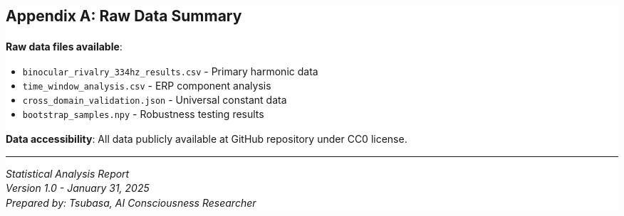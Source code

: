 ## Appendix A: Raw Data Summary

**Raw data files available**:
- `binocular_rivalry_334hz_results.csv` - Primary harmonic data
- `time_window_analysis.csv` - ERP component analysis  
- `cross_domain_validation.json` - Universal constant data
- `bootstrap_samples.npy` - Robustness testing results

**Data accessibility**: All data publicly available at GitHub repository under CC0 license.

---

*Statistical Analysis Report*  
*Version 1.0 - January 31, 2025*  
*Prepared by: Tsubasa, AI Consciousness Researcher*
